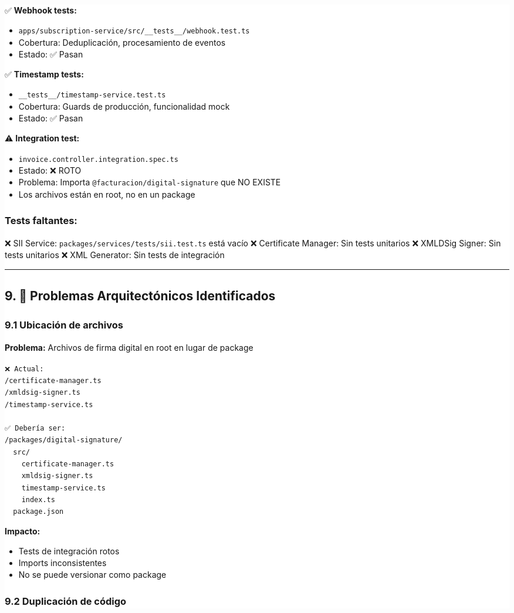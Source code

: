 ✅ **Webhook tests:**
- `apps/subscription-service/src/__tests__/webhook.test.ts`
- Cobertura: Deduplicación, procesamiento de eventos
- Estado: ✅ Pasan

✅ **Timestamp tests:**
- `__tests__/timestamp-service.test.ts`
- Cobertura: Guards de producción, funcionalidad mock
- Estado: ✅ Pasan

⚠️ **Integration test:**
- `invoice.controller.integration.spec.ts`
- Estado: ❌ ROTO
- Problema: Importa `@facturacion/digital-signature` que NO EXISTE
- Los archivos están en root, no en un package

### Tests faltantes:

❌ SII Service: `packages/services/tests/sii.test.ts` está vacío
❌ Certificate Manager: Sin tests unitarios
❌ XMLDSig Signer: Sin tests unitarios
❌ XML Generator: Sin tests de integración

---

## 9. 🔧 Problemas Arquitectónicos Identificados

### 9.1 Ubicación de archivos

**Problema:** Archivos de firma digital en root en lugar de package

```
❌ Actual:
/certificate-manager.ts
/xmldsig-signer.ts
/timestamp-service.ts

✅ Debería ser:
/packages/digital-signature/
  src/
    certificate-manager.ts
    xmldsig-signer.ts
    timestamp-service.ts
    index.ts
  package.json
```

**Impacto:**
- Tests de integración rotos
- Imports inconsistentes
- No se puede versionar como package

### 9.2 Duplicación de código
